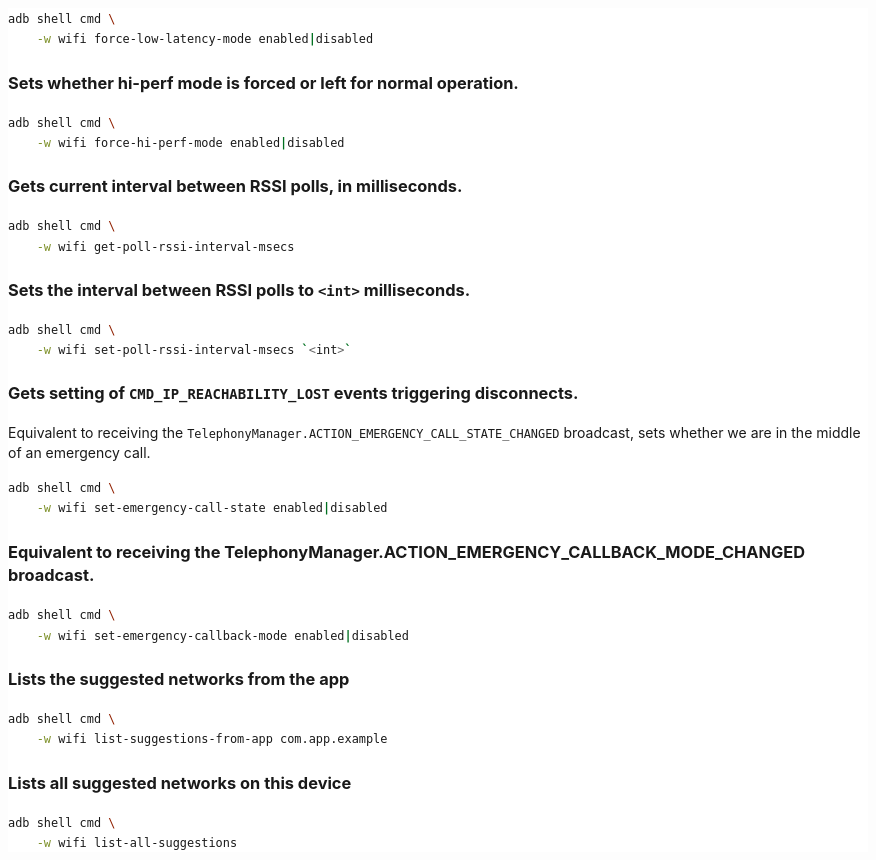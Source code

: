```bash
adb shell cmd \
    -w wifi force-low-latency-mode enabled|disabled
```
### Sets whether hi-perf mode is forced or left for normal operation.

```bash
adb shell cmd \
    -w wifi force-hi-perf-mode enabled|disabled
```
### Gets current interval between RSSI polls, in milliseconds.

```bash
adb shell cmd \
    -w wifi get-poll-rssi-interval-msecs
```
### Sets the interval between RSSI polls to `<int>` milliseconds.

```bash
adb shell cmd \
    -w wifi set-poll-rssi-interval-msecs `<int>`
```
### Gets setting of `CMD_IP_REACHABILITY_LOST` events triggering disconnects.

Equivalent to receiving the `TelephonyManager.ACTION_EMERGENCY_CALL_STATE_CHANGED` broadcast,
sets whether we are in the middle of an emergency call.

```bash
adb shell cmd \
    -w wifi set-emergency-call-state enabled|disabled
```
### Equivalent to receiving the TelephonyManager.ACTION_EMERGENCY_CALLBACK_MODE_CHANGED broadcast.

```bash
adb shell cmd \
    -w wifi set-emergency-callback-mode enabled|disabled
```
### Lists the suggested networks from the app

```bash
adb shell cmd \
    -w wifi list-suggestions-from-app com.app.example
```
### Lists all suggested networks on this device

```bash
adb shell cmd \
    -w wifi list-all-suggestions
```
